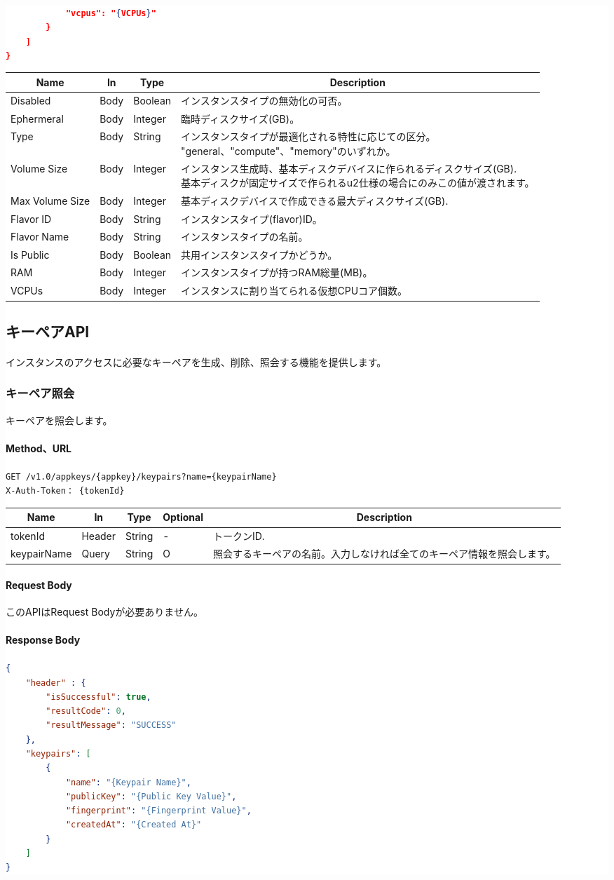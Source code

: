 ```json
            "vcpus": "{VCPUs}"
        }
    ]
}
```

|  Name | In | Type | Description |
|--|--|--|--|
| Disabled | Body | Boolean | インスタンスタイプの無効化の可否。 |
| Ephermeral | Body | Integer | 臨時ディスクサイズ(GB)。|
| Type | Body | String | インスタンスタイプが最適化される特性に応じての区分。<br>"general、"compute"、"memory"のいずれか。 |
| Volume Size | Body | Integer | インスタンス生成時、基本ディスクデバイスに作られるディスクサイズ(GB).<br>基本ディスクが固定サイズで作られるu2仕様の場合にのみこの値が渡されます。 |
| Max Volume Size | Body | Integer | 基本ディスクデバイスで作成できる最大ディスクサイズ(GB). |
| Flavor ID | Body | String | インスタンスタイプ(flavor)ID。 |
| Flavor Name | Body | String | インスタンスタイプの名前。 |
| Is Public | Body | Boolean | 共用インスタンスタイプかどうか。 |
| RAM | Body | Integer | インスタンスタイプが持つRAM総量(MB)。 |
| VCPUs | Body | Integer | インスタンスに割り当てられる仮想CPUコア個数。 |

## キーペアAPI
インスタンスのアクセスに必要なキーペアを生成、削除、照会する機能を提供します。
### キーペア照会
キーペアを照会します。
#### Method、URL
```
GET /v1.0/appkeys/{appkey}/keypairs?name={keypairName}
X-Auth-Token： {tokenId}
```

|  Name | In | Type | Optional | Description |
|--|--|--|--|--|
| tokenId | Header | String | - |トークンID. |
| keypairName | Query | String | O | 照会するキーペアの名前。入力しなければ全てのキーペア情報を照会します。 |

#### Request Body
このAPIはRequest Bodyが必要ありません。

#### Response Body

```json
{
    "header" : {
        "isSuccessful": true,
        "resultCode": 0,
        "resultMessage": "SUCCESS"
    },
    "keypairs": [
        {
            "name": "{Keypair Name}",
            "publicKey": "{Public Key Value}",
            "fingerprint": "{Fingerprint Value}",
       	    "createdAt": "{Created At}"
        }
    ]
}
```